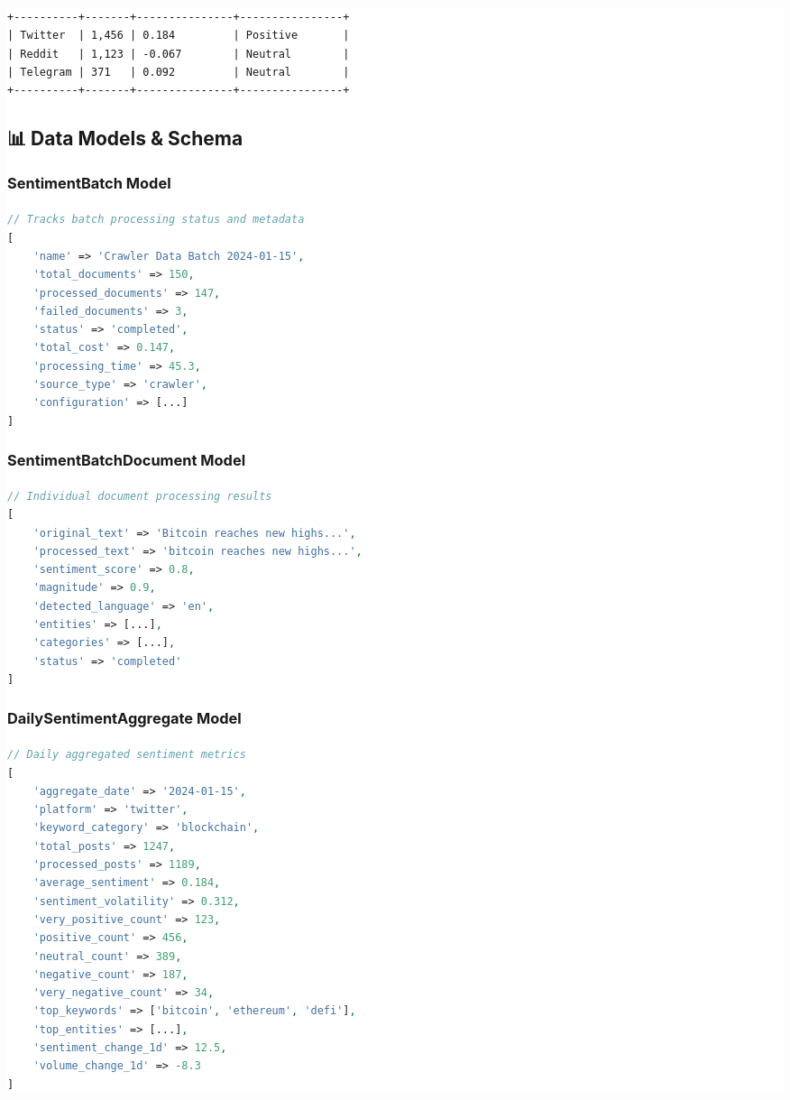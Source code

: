 ```
+----------+-------+---------------+----------------+
| Twitter  | 1,456 | 0.184         | Positive       |
| Reddit   | 1,123 | -0.067        | Neutral        |
| Telegram | 371   | 0.092         | Neutral        |
+----------+-------+---------------+----------------+
```

## 📊 **Data Models & Schema**

### **SentimentBatch Model**
```php
// Tracks batch processing status and metadata
[
    'name' => 'Crawler Data Batch 2024-01-15',
    'total_documents' => 150,
    'processed_documents' => 147,
    'failed_documents' => 3,
    'status' => 'completed',
    'total_cost' => 0.147,
    'processing_time' => 45.3,
    'source_type' => 'crawler',
    'configuration' => [...]
]
```

### **SentimentBatchDocument Model**
```php
// Individual document processing results
[
    'original_text' => 'Bitcoin reaches new highs...',
    'processed_text' => 'bitcoin reaches new highs...',
    'sentiment_score' => 0.8,
    'magnitude' => 0.9,
    'detected_language' => 'en',
    'entities' => [...],
    'categories' => [...],
    'status' => 'completed'
]
```

### **DailySentimentAggregate Model**
```php
// Daily aggregated sentiment metrics
[
    'aggregate_date' => '2024-01-15',
    'platform' => 'twitter',
    'keyword_category' => 'blockchain',
    'total_posts' => 1247,
    'processed_posts' => 1189,
    'average_sentiment' => 0.184,
    'sentiment_volatility' => 0.312,
    'very_positive_count' => 123,
    'positive_count' => 456,
    'neutral_count' => 389,
    'negative_count' => 187,
    'very_negative_count' => 34,
    'top_keywords' => ['bitcoin', 'ethereum', 'defi'],
    'top_entities' => [...],
    'sentiment_change_1d' => 12.5,
    'volume_change_1d' => -8.3
]
```
